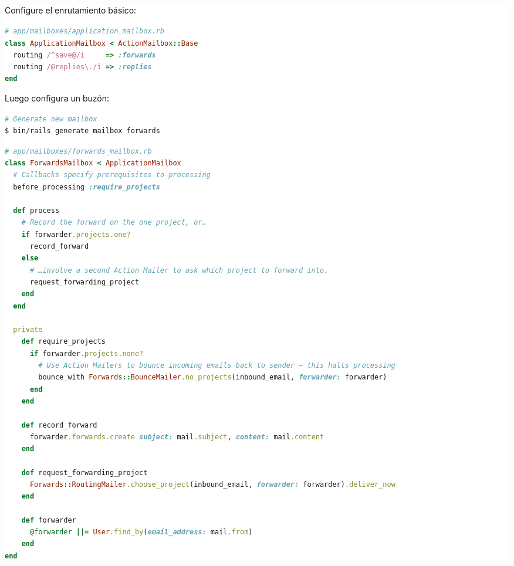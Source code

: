 Configure el enrutamiento básico:

```ruby
# app/mailboxes/application_mailbox.rb
class ApplicationMailbox < ActionMailbox::Base
  routing /^save@/i     => :forwards
  routing /@replies\./i => :replies
end
```

Luego configura un buzón:

```ruby
# Generate new mailbox
$ bin/rails generate mailbox forwards
```

```ruby
# app/mailboxes/forwards_mailbox.rb
class ForwardsMailbox < ApplicationMailbox
  # Callbacks specify prerequisites to processing
  before_processing :require_projects

  def process
    # Record the forward on the one project, or…
    if forwarder.projects.one?
      record_forward
    else
      # …involve a second Action Mailer to ask which project to forward into.
      request_forwarding_project
    end
  end

  private
    def require_projects
      if forwarder.projects.none?
        # Use Action Mailers to bounce incoming emails back to sender – this halts processing
        bounce_with Forwards::BounceMailer.no_projects(inbound_email, forwarder: forwarder)
      end
    end

    def record_forward
      forwarder.forwards.create subject: mail.subject, content: mail.content
    end

    def request_forwarding_project
      Forwards::RoutingMailer.choose_project(inbound_email, forwarder: forwarder).deliver_now
    end

    def forwarder
      @forwarder ||= User.find_by(email_address: mail.from)
    end
end
```
